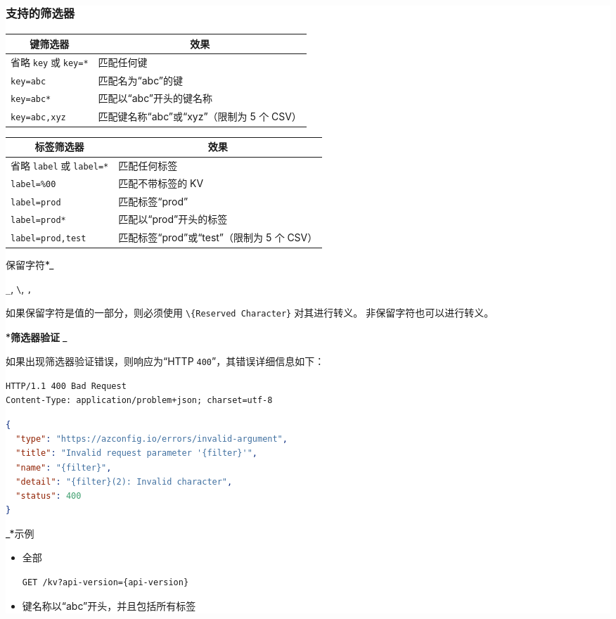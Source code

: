 ### <a name="supported-filters"></a>支持的筛选器

|键筛选器|效果|
|--|--|
|省略 `key` 或 `key=*`|匹配任何键|
|`key=abc`|匹配名为“abc”的键|
|`key=abc*`|匹配以“abc”开头的键名称|
|`key=abc,xyz`|匹配键名称“abc”或“xyz”（限制为 5 个 CSV） |

|标签筛选器|效果|
|--|--|
|省略 `label` 或 `label=*`|匹配任何标签|
|`label=%00`|匹配不带标签的 KV|
|`label=prod`|匹配标签“prod”|
|`label=prod*`|匹配以“prod”开头的标签|
|`label=prod,test`|匹配标签“prod”或“test”（限制为 5 个 CSV）|

保留字符*_

`_`, `\`, `,`

如果保留字符是值的一部分，则必须使用 `\{Reserved Character}` 对其进行转义。 非保留字符也可以进行转义。

***筛选器验证** _

如果出现筛选器验证错误，则响应为“HTTP `400`”，其错误详细信息如下：

```http
HTTP/1.1 400 Bad Request
Content-Type: application/problem+json; charset=utf-8
```

```json
{
  "type": "https://azconfig.io/errors/invalid-argument",
  "title": "Invalid request parameter '{filter}'",
  "name": "{filter}",
  "detail": "{filter}(2): Invalid character",
  "status": 400
}
```

_*示例

- 全部

    ```http
    GET /kv?api-version={api-version}
    ```

- 键名称以“abc”开头，并且包括所有标签
